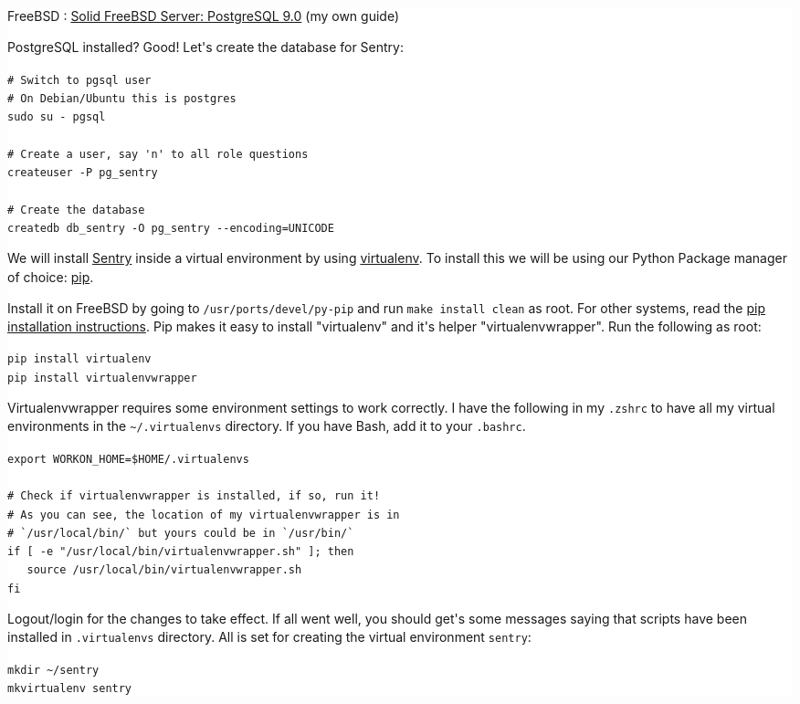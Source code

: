 FreeBSD
:   [Solid FreeBSD Server: PostgreSQL 9.0] (my own guide)

[TransIP]: http://www.transip.nl
[Linode]: http://www.linode.com
[AWS]: http://aws.amazon.com
[Brightbox]: http://brightbox.com/
[Solid FreeBSD Server: the Foundation]: /posts/2011-04-05-solid-freebsd-server-foundation.html
[Ubuntu]: http://www.ubuntu.com/
[Debian]: http://www.debian.org/
[FreeBSD]: http://www.freebsd.org/
[Use PostgreSQL Relational Databases on on Debian 6]: http://library.linode.com/databases/postgresql/debian-6-squeeze
[Use PostgreSQL Relational Databases on Ubuntu 10.10]: http://library.linode.com/databases/postgresql/ubuntu-10.10-maverick
[Solid FreeBSD Server: PostgreSQL 9.0]: /posts/2011-05-07-solid-freebsd-server-postgresql-90.html

PostgreSQL installed? Good! Let's create the database for Sentry:
	
	# Switch to pgsql user
	# On Debian/Ubuntu this is postgres
	sudo su - pgsql
	
	# Create a user, say 'n' to all role questions
	createuser -P pg_sentry

	# Create the database
	createdb db_sentry -O pg_sentry --encoding=UNICODE

We will install [Sentry] inside a virtual environment by using [virtualenv]. To install this we will be using our Python Package manager of choice: [pip]. 

Install it on FreeBSD by going to `/usr/ports/devel/py-pip` and run `make install clean` as root. For other systems, read the [pip installation instructions]. Pip makes it easy to install "virtualenv" and it's helper "virtualenvwrapper". Run the following as root:

	pip install virtualenv
	pip install virtualenvwrapper

[pip]: http://www.pip-installer.org/
[pip installation instructions]: http://www.pip-installer.org/en/latest/installing.html
[virtualenv]: http://www.virtualenv.org/en/latest/index.html

Virtualenvwrapper requires some environment settings to work correctly. I have the following in my `.zshrc` to have all my virtual environments in the `~/.virtualenvs` directory. If you have Bash, add it to your `.bashrc`.

	export WORKON_HOME=$HOME/.virtualenvs
	
	# Check if virtualenvwrapper is installed, if so, run it!
	# As you can see, the location of my virtualenvwrapper is in
	# `/usr/local/bin/` but yours could be in `/usr/bin/`
	if [ -e "/usr/local/bin/virtualenvwrapper.sh" ]; then
       source /usr/local/bin/virtualenvwrapper.sh
	fi

Logout/login for the changes to take effect. If all went well, you should get's some messages saying that scripts have been installed in ``.virtualenvs`` directory. All is set for creating the virtual environment `sentry`:

	mkdir ~/sentry
	mkvirtualenv sentry


[Bread & Pepper]: http://breadandpepper.com/
[Sentry]: http://readthedocs.org/docs/sentry/en/latest/
[Disqus]: http://disqus.com/
[introduction post]: http://blog.disqus.com/post/1178923988/django-sentry?bf586bc0
[first commits]: https://github.com/dcramer/sentry/commit/e2319d258b564132a5ce6d35b1e546eb6e2c287f
[logstash]: http://logstash.net/
[Linode's Library]: http://library.linode.com/web-servers/nginx/installation
[Supervisor Installation]: http://supervisord.org/installing.html
[Raven]: http://raven.readthedocs.org/en/latest/index.html
[Configuring Django]: http://raven.readthedocs.org/en/latest/config/django.html
[logging documentation]: https://docs.djangoproject.com/en/dev/topics/logging/
